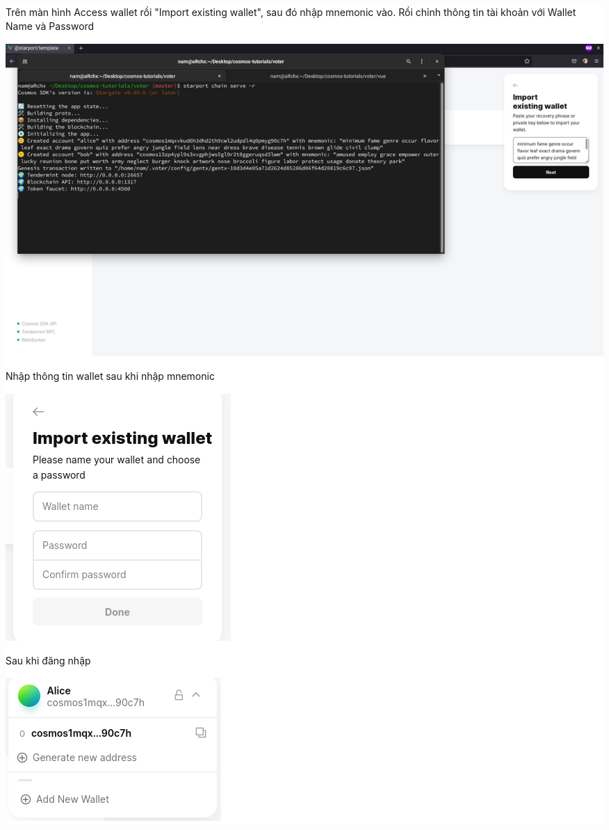 Trên màn hình Access wallet rồi "Import existing wallet", sau đó nhập mnemonic vào. Rồi chỉnh thông tin tài khoản với Wallet Name và Password

![Starport Import Existing Wallet](/images/Create-a-voting-module/Mnemonic.png)

Nhập thông tin wallet sau khi nhập mnemonic

![Nhập thông tin wallet](/images/Create-a-voting-module/Sign-in-information.png)

Sau khi đăng nhập

![Signed in](/images/Create-a-voting-module/Signed-in.png)
